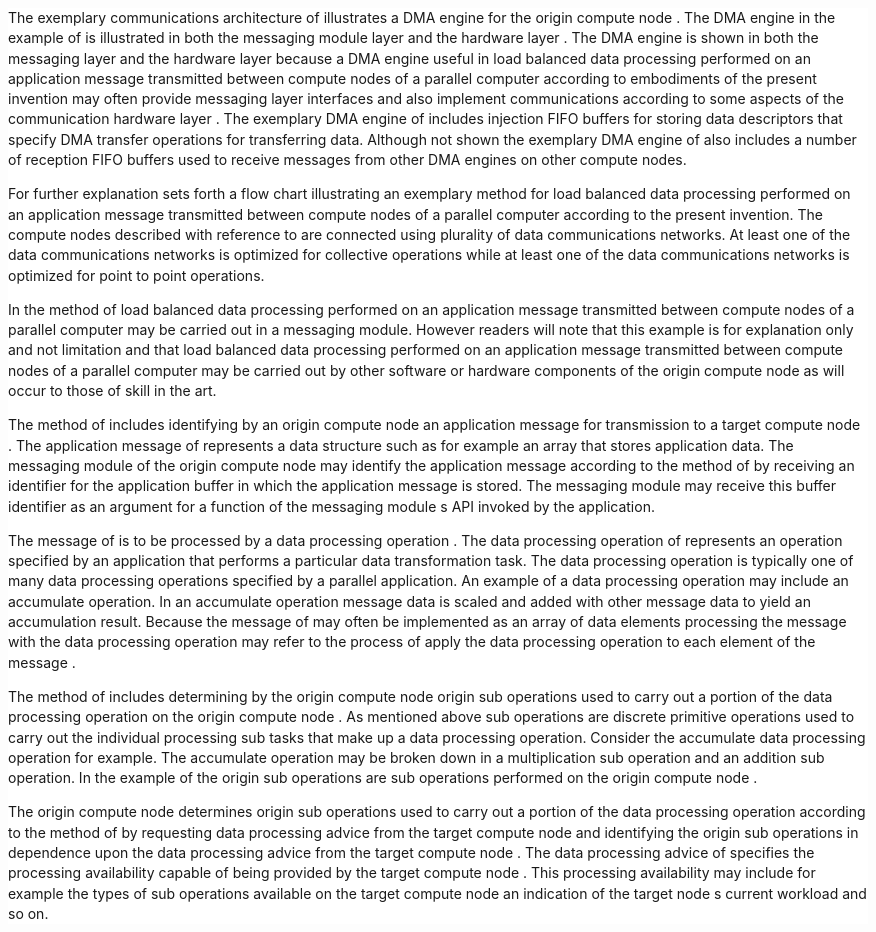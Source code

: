 The exemplary communications architecture of illustrates a DMA engine for the origin compute node . The DMA engine in the example of is illustrated in both the messaging module layer and the hardware layer . The DMA engine is shown in both the messaging layer and the hardware layer because a DMA engine useful in load balanced data processing performed on an application message transmitted between compute nodes of a parallel computer according to embodiments of the present invention may often provide messaging layer interfaces and also implement communications according to some aspects of the communication hardware layer . The exemplary DMA engine of includes injection FIFO buffers for storing data descriptors that specify DMA transfer operations for transferring data. Although not shown the exemplary DMA engine of also includes a number of reception FIFO buffers used to receive messages from other DMA engines on other compute nodes.

For further explanation sets forth a flow chart illustrating an exemplary method for load balanced data processing performed on an application message transmitted between compute nodes of a parallel computer according to the present invention. The compute nodes described with reference to are connected using plurality of data communications networks. At least one of the data communications networks is optimized for collective operations while at least one of the data communications networks is optimized for point to point operations.

In the method of load balanced data processing performed on an application message transmitted between compute nodes of a parallel computer may be carried out in a messaging module. However readers will note that this example is for explanation only and not limitation and that load balanced data processing performed on an application message transmitted between compute nodes of a parallel computer may be carried out by other software or hardware components of the origin compute node as will occur to those of skill in the art.

The method of includes identifying by an origin compute node an application message for transmission to a target compute node . The application message of represents a data structure such as for example an array that stores application data. The messaging module of the origin compute node may identify the application message according to the method of by receiving an identifier for the application buffer in which the application message is stored. The messaging module may receive this buffer identifier as an argument for a function of the messaging module s API invoked by the application.

The message of is to be processed by a data processing operation . The data processing operation of represents an operation specified by an application that performs a particular data transformation task. The data processing operation is typically one of many data processing operations specified by a parallel application. An example of a data processing operation may include an accumulate operation. In an accumulate operation message data is scaled and added with other message data to yield an accumulation result. Because the message of may often be implemented as an array of data elements processing the message with the data processing operation may refer to the process of apply the data processing operation to each element of the message .

The method of includes determining by the origin compute node origin sub operations used to carry out a portion of the data processing operation on the origin compute node . As mentioned above sub operations are discrete primitive operations used to carry out the individual processing sub tasks that make up a data processing operation. Consider the accumulate data processing operation for example. The accumulate operation may be broken down in a multiplication sub operation and an addition sub operation. In the example of the origin sub operations are sub operations performed on the origin compute node .

The origin compute node determines origin sub operations used to carry out a portion of the data processing operation according to the method of by requesting data processing advice from the target compute node and identifying the origin sub operations in dependence upon the data processing advice from the target compute node . The data processing advice of specifies the processing availability capable of being provided by the target compute node . This processing availability may include for example the types of sub operations available on the target compute node an indication of the target node s current workload and so on.
